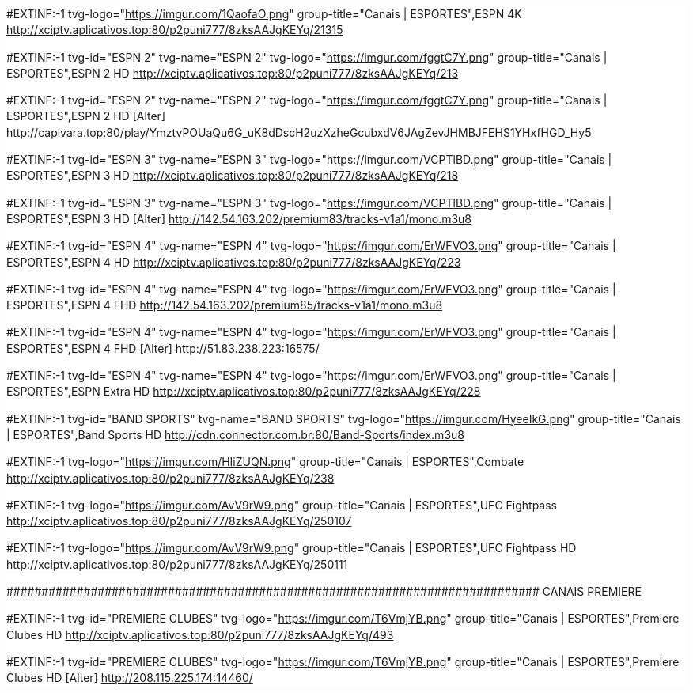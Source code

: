 #EXTINF:-1 tvg-logo="https://imgur.com/1QaofaO.png" group-title="Canais | ESPORTES",ESPN 4K
http://xciptv.aplicativos.top:80/p2puni777/8zksAAJgKEYq/21315

#EXTINF:-1 tvg-id="ESPN 2" tvg-name="ESPN 2" tvg-logo="https://imgur.com/fggtC7Y.png" group-title="Canais | ESPORTES",ESPN 2 HD
http://xciptv.aplicativos.top:80/p2puni777/8zksAAJgKEYq/213

#EXTINF:-1 tvg-id="ESPN 2" tvg-name="ESPN 2" tvg-logo="https://imgur.com/fggtC7Y.png" group-title="Canais | ESPORTES",ESPN 2 HD [Alter]
http://capivara.top:80/play/YmztvPOUaQu6G_uK8dDscH2uzXzheGcubxdV6JAgZevJHMBJFEHS1YHxfHGD_Hy5

#EXTINF:-1 tvg-id="ESPN 3" tvg-name="ESPN 3" tvg-logo="https://imgur.com/VCPTlBD.png" group-title="Canais | ESPORTES",ESPN 3 HD
http://xciptv.aplicativos.top:80/p2puni777/8zksAAJgKEYq/218

#EXTINF:-1 tvg-id="ESPN 3" tvg-name="ESPN 3" tvg-logo="https://imgur.com/VCPTlBD.png" group-title="Canais | ESPORTES",ESPN 3 HD [Alter]
http://142.54.163.202/premium83/tracks-v1a1/mono.m3u8

#EXTINF:-1 tvg-id="ESPN 4" tvg-name="ESPN 4" tvg-logo="https://imgur.com/ErWFVO3.png" group-title="Canais | ESPORTES",ESPN 4 HD
http://xciptv.aplicativos.top:80/p2puni777/8zksAAJgKEYq/223

#EXTINF:-1 tvg-id="ESPN 4" tvg-name="ESPN 4" tvg-logo="https://imgur.com/ErWFVO3.png" group-title="Canais | ESPORTES",ESPN 4 FHD
http://142.54.163.202/premium85/tracks-v1a1/mono.m3u8

#EXTINF:-1 tvg-id="ESPN 4" tvg-name="ESPN 4" tvg-logo="https://imgur.com/ErWFVO3.png" group-title="Canais | ESPORTES",ESPN 4 FHD [Alter]
http://51.83.238.223:16575/

#EXTINF:-1 tvg-id="ESPN 4" tvg-name="ESPN 4" tvg-logo="https://imgur.com/ErWFVO3.png" group-title="Canais | ESPORTES",ESPN Extra HD
http://xciptv.aplicativos.top:80/p2puni777/8zksAAJgKEYq/228

#EXTINF:-1 tvg-id="BAND SPORTS" tvg-name="BAND SPORTS" tvg-logo="https://imgur.com/HyeeIkG.png" group-title="Canais | ESPORTES",Band Sports HD
http://cdn.connectbr.com.br:80/Band-Sports/index.m3u8

#EXTINF:-1 tvg-logo="https://imgur.com/HIiZUQN.png" group-title="Canais | ESPORTES",Combate
http://xciptv.aplicativos.top:80/p2puni777/8zksAAJgKEYq/238

#EXTINF:-1 tvg-logo="https://imgur.com/AvV9rW9.png" group-title="Canais | ESPORTES",UFC Fightpass
http://xciptv.aplicativos.top:80/p2puni777/8zksAAJgKEYq/250107

#EXTINF:-1 tvg-logo="https://imgur.com/AvV9rW9.png" group-title="Canais | ESPORTES",UFC Fightpass HD
http://xciptv.aplicativos.top:80/p2puni777/8zksAAJgKEYq/250111

############################################################################ CANAIS PREMIERE

#EXTINF:-1 tvg-id="PREMIERE CLUBES" tvg-logo="https://imgur.com/T6VmjYB.png" group-title="Canais | ESPORTES",Premiere Clubes HD
http://xciptv.aplicativos.top:80/p2puni777/8zksAAJgKEYq/493

#EXTINF:-1 tvg-id="PREMIERE CLUBES" tvg-logo="https://imgur.com/T6VmjYB.png" group-title="Canais | ESPORTES",Premiere Clubes HD [Alter]
http://208.115.225.174:14460/
